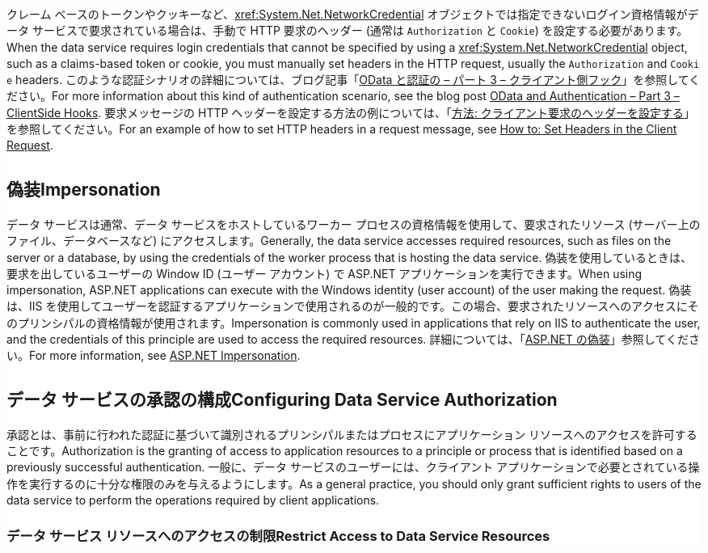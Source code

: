  <span data-ttu-id="2f5c6-160">クレーム ベースのトークンやクッキーなど、<xref:System.Net.NetworkCredential> オブジェクトでは指定できないログイン資格情報がデータ サービスで要求されている場合は、手動で HTTP 要求のヘッダー (通常は `Authorization` と `Cookie`) を設定する必要があります。</span><span class="sxs-lookup"><span data-stu-id="2f5c6-160">When the data service requires login credentials that cannot be specified by using a <xref:System.Net.NetworkCredential> object, such as a claims-based token or cookie, you must manually set headers in the HTTP request, usually the `Authorization` and `Cookie` headers.</span></span> <span data-ttu-id="2f5c6-161">このような認証シナリオの詳細については、ブログ記事「[OData と認証の – パート 3 – クライアント側フック](https://devblogs.microsoft.com/odata/odata-and-authentication-part-3-clientside-hooks/)」を参照してください。</span><span class="sxs-lookup"><span data-stu-id="2f5c6-161">For more information about this kind of authentication scenario, see the blog post [ OData and Authentication – Part 3 – ClientSide Hooks](https://devblogs.microsoft.com/odata/odata-and-authentication-part-3-clientside-hooks/).</span></span> <span data-ttu-id="2f5c6-162">要求メッセージの HTTP ヘッダーを設定する方法の例については、「[方法: クライアント要求のヘッダーを設定する](how-to-set-headers-in-the-client-request-wcf-data-services.md)」を参照してください。</span><span class="sxs-lookup"><span data-stu-id="2f5c6-162">For an example of how to set HTTP headers in a request message, see [How to: Set Headers in the Client Request](how-to-set-headers-in-the-client-request-wcf-data-services.md).</span></span>  
  
## <a name="impersonation"></a><span data-ttu-id="2f5c6-163">偽装</span><span class="sxs-lookup"><span data-stu-id="2f5c6-163">Impersonation</span></span>  

 <span data-ttu-id="2f5c6-164">データ サービスは通常、データ サービスをホストしているワーカー プロセスの資格情報を使用して、要求されたリソース (サーバー上のファイル、データベースなど) にアクセスします。</span><span class="sxs-lookup"><span data-stu-id="2f5c6-164">Generally, the data service accesses required resources, such as files on the server or a database, by using the credentials of the worker process that is hosting the data service.</span></span> <span data-ttu-id="2f5c6-165">偽装を使用しているときは、要求を出しているユーザーの Window ID (ユーザー アカウント) で ASP.NET アプリケーションを実行できます。</span><span class="sxs-lookup"><span data-stu-id="2f5c6-165">When using impersonation, ASP.NET applications can execute with the Windows identity (user account) of the user making the request.</span></span> <span data-ttu-id="2f5c6-166">偽装は、IIS を使用してユーザーを認証するアプリケーションで使用されるのが一般的です。この場合、要求されたリソースへのアクセスにそのプリンシパルの資格情報が使用されます。</span><span class="sxs-lookup"><span data-stu-id="2f5c6-166">Impersonation is commonly used in applications that rely on IIS to authenticate the user, and the credentials of this principle are used to access the required resources.</span></span> <span data-ttu-id="2f5c6-167">詳細については、「[ASP.NET の偽装](/previous-versions/aspnet/xh507fc5(v=vs.100))」参照してください。</span><span class="sxs-lookup"><span data-stu-id="2f5c6-167">For more information, see [ASP.NET Impersonation](/previous-versions/aspnet/xh507fc5(v=vs.100)).</span></span>  
  
## <a name="configuring-data-service-authorization"></a><span data-ttu-id="2f5c6-168">データ サービスの承認の構成</span><span class="sxs-lookup"><span data-stu-id="2f5c6-168">Configuring Data Service Authorization</span></span>  

 <span data-ttu-id="2f5c6-169">承認とは、事前に行われた認証に基づいて識別されるプリンシパルまたはプロセスにアプリケーション リソースへのアクセスを許可することです。</span><span class="sxs-lookup"><span data-stu-id="2f5c6-169">Authorization is the granting of access to application resources to a principle or process that is identified based on a previously successful authentication.</span></span> <span data-ttu-id="2f5c6-170">一般に、データ サービスのユーザーには、クライアント アプリケーションで必要とされている操作を実行するのに十分な権限のみを与えるようにします。</span><span class="sxs-lookup"><span data-stu-id="2f5c6-170">As a general practice, you should only grant sufficient rights to users of the data service to perform the operations required by client applications.</span></span>  
  
### <a name="restrict-access-to-data-service-resources"></a><span data-ttu-id="2f5c6-171">データ サービス リソースへのアクセスの制限</span><span class="sxs-lookup"><span data-stu-id="2f5c6-171">Restrict Access to Data Service Resources</span></span>  

